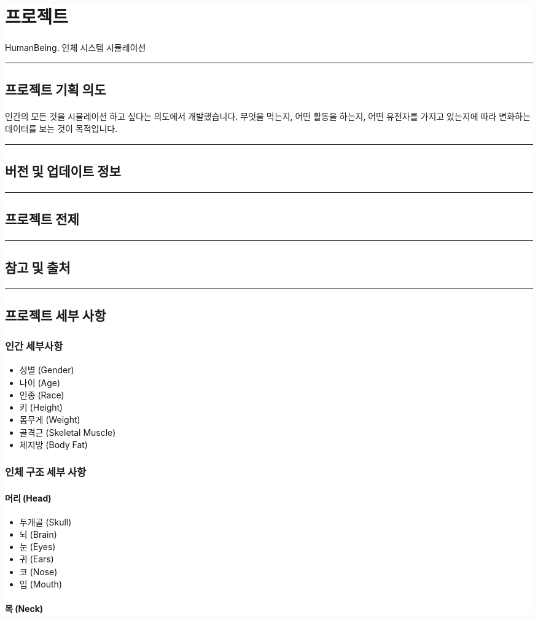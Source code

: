 
# 프로젝트

HumanBeing. 인체 시스템 시뮬레이션

---

## 프로젝트 기획 의도

인간의 모든 것을 시뮬레이션 하고 싶다는 의도에서 개발했습니다.
무엇을 먹는지, 어떤 활동을 하는지, 어떤 유전자를 가지고 있는지에 따라 변화하는 데이터를 보는 것이 목적입니다.

---

## 버전 및 업데이트 정보

---

## 프로젝트 전제

---

## 참고 및 출처

---

## 프로젝트 세부 사항

### 인간 세부사항

- 성별 (Gender)
- 나이 (Age)
- 인종 (Race)
- 키 (Height)
- 몸무게 (Weight)
- 골격근 (Skeletal Muscle)
- 체지방 (Body Fat)

### 인체 구조 세부 사항

#### 머리 (Head)

- 두개골 (Skull)
- 뇌 (Brain)
- 눈 (Eyes)
- 귀 (Ears)
- 코 (Nose)
- 입 (Mouth)

#### 목 (Neck)
